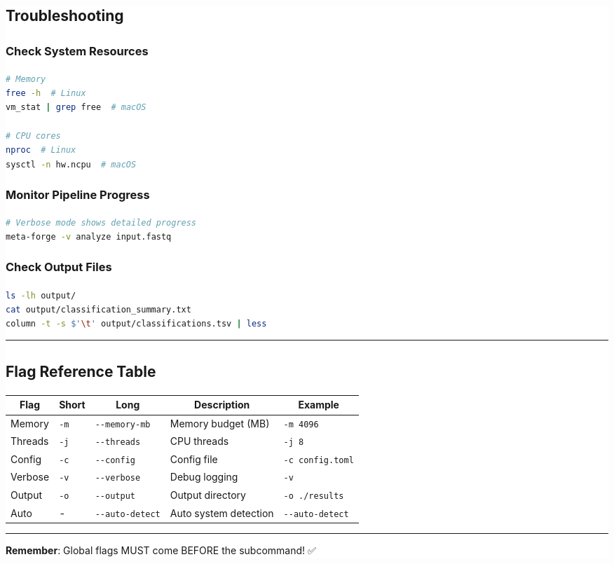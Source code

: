 
## Troubleshooting

### Check System Resources
```bash
# Memory
free -h  # Linux
vm_stat | grep free  # macOS

# CPU cores
nproc  # Linux
sysctl -n hw.ncpu  # macOS
```

### Monitor Pipeline Progress
```bash
# Verbose mode shows detailed progress
meta-forge -v analyze input.fastq
```

### Check Output Files
```bash
ls -lh output/
cat output/classification_summary.txt
column -t -s $'\t' output/classifications.tsv | less
```

---

## Flag Reference Table

| Flag | Short | Long | Description | Example |
|------|-------|------|-------------|---------|
| Memory | `-m` | `--memory-mb` | Memory budget (MB) | `-m 4096` |
| Threads | `-j` | `--threads` | CPU threads | `-j 8` |
| Config | `-c` | `--config` | Config file | `-c config.toml` |
| Verbose | `-v` | `--verbose` | Debug logging | `-v` |
| Output | `-o` | `--output` | Output directory | `-o ./results` |
| Auto | - | `--auto-detect` | Auto system detection | `--auto-detect` |

---

**Remember**: Global flags MUST come BEFORE the subcommand! ✅
